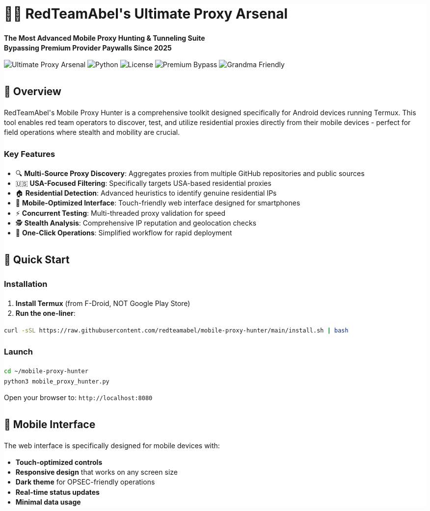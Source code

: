# 🦸‍♂️ RedTeamAbel's Ultimate Proxy Arsenal

**The Most Advanced Mobile Proxy Hunting & Tunneling Suite**  
**Bypassing Premium Provider Paywalls Since 2025**

![Ultimate Proxy Arsenal](https://img.shields.io/badge/Platform-Android%20Termux-green) ![Python](https://img.shields.io/badge/Python-3.7%2B-blue) ![License](https://img.shields.io/badge/License-MIT-red) ![Premium Bypass](https://img.shields.io/badge/Premium-Bypass-red) ![Grandma Friendly](https://img.shields.io/badge/Grandma-Friendly-pink)

## 🎯 Overview

RedTeamAbel's Mobile Proxy Hunter is a comprehensive toolkit designed specifically for Android devices running Termux. This tool enables red team operators to discover, test, and utilize residential proxies directly from their mobile devices - perfect for field operations where stealth and mobility are crucial.

### Key Features

- 🔍 **Multi-Source Proxy Discovery**: Aggregates proxies from multiple GitHub repositories and public sources
- 🇺🇸 **USA-Focused Filtering**: Specifically targets USA-based residential proxies
- 🏠 **Residential Detection**: Advanced heuristics to identify genuine residential IPs
- 📱 **Mobile-Optimized Interface**: Touch-friendly web interface designed for smartphones
- ⚡ **Concurrent Testing**: Multi-threaded proxy validation for speed
- 🕵️ **Stealth Analysis**: Comprehensive IP reputation and geolocation checks
- 🎯 **One-Click Operations**: Simplified workflow for rapid deployment

## 🚀 Quick Start

### Installation

1. **Install Termux** (from F-Droid, NOT Google Play Store)
2. **Run the one-liner**:
```bash
curl -sSL https://raw.githubusercontent.com/redteamabel/mobile-proxy-hunter/main/install.sh | bash
```

### Launch
```bash
cd ~/mobile-proxy-hunter
python3 mobile_proxy_hunter.py
```

Open your browser to: `http://localhost:8080`

## 📱 Mobile Interface

The web interface is specifically designed for mobile devices with:

- **Touch-optimized controls**
- **Responsive design** that works on any screen size
- **Dark theme** for OPSEC-friendly operations
- **Real-time status updates**
- **Minimal data usage**
